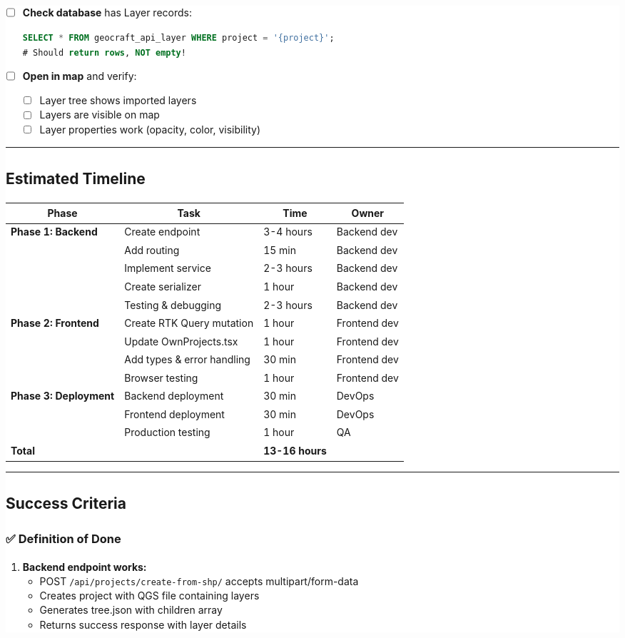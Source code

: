 - [ ] **Check database** has Layer records:
  ```sql
  SELECT * FROM geocraft_api_layer WHERE project = '{project}';
  # Should return rows, NOT empty!
  ```

- [ ] **Open in map** and verify:
  - [ ] Layer tree shows imported layers
  - [ ] Layers are visible on map
  - [ ] Layer properties work (opacity, color, visibility)

---

## Estimated Timeline

| Phase | Task | Time | Owner |
|-------|------|------|-------|
| **Phase 1: Backend** | Create endpoint | 3-4 hours | Backend dev |
| | Add routing | 15 min | Backend dev |
| | Implement service | 2-3 hours | Backend dev |
| | Create serializer | 1 hour | Backend dev |
| | Testing & debugging | 2-3 hours | Backend dev |
| **Phase 2: Frontend** | Create RTK Query mutation | 1 hour | Frontend dev |
| | Update OwnProjects.tsx | 1 hour | Frontend dev |
| | Add types & error handling | 30 min | Frontend dev |
| | Browser testing | 1 hour | Frontend dev |
| **Phase 3: Deployment** | Backend deployment | 30 min | DevOps |
| | Frontend deployment | 30 min | DevOps |
| | Production testing | 1 hour | QA |
| **Total** | | **13-16 hours** | |

---

## Success Criteria

### ✅ Definition of Done

1. **Backend endpoint works:**
   - POST `/api/projects/create-from-shp/` accepts multipart/form-data
   - Creates project with QGS file containing layers
   - Generates tree.json with children array
   - Returns success response with layer details
